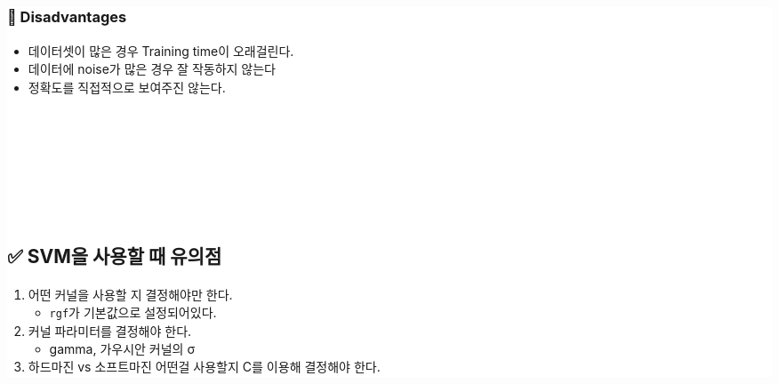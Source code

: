 ### 📌 Disadvantages
- 데이터셋이 많은 경우 Training time이 오래걸린다.
- 데이터에 noise가 많은 경우 잘 작동하지 않는다
- 정확도를 직접적으로 보여주진 않는다.

<br><br><br><br><br><br>

## ✅ SVM을 사용할 때 유의점
1. 어떤 커널을 사용할 지 결정해야만 한다. 
	- `rgf`가 기본값으로 설정되어있다.
2. 커널 파라미터를 결정해야 한다.
	- gamma, 가우시안 커널의 σ
3. 하드마진 vs 소프트마진 어떤걸 사용할지 C를 이용해 결정해야 한다.


